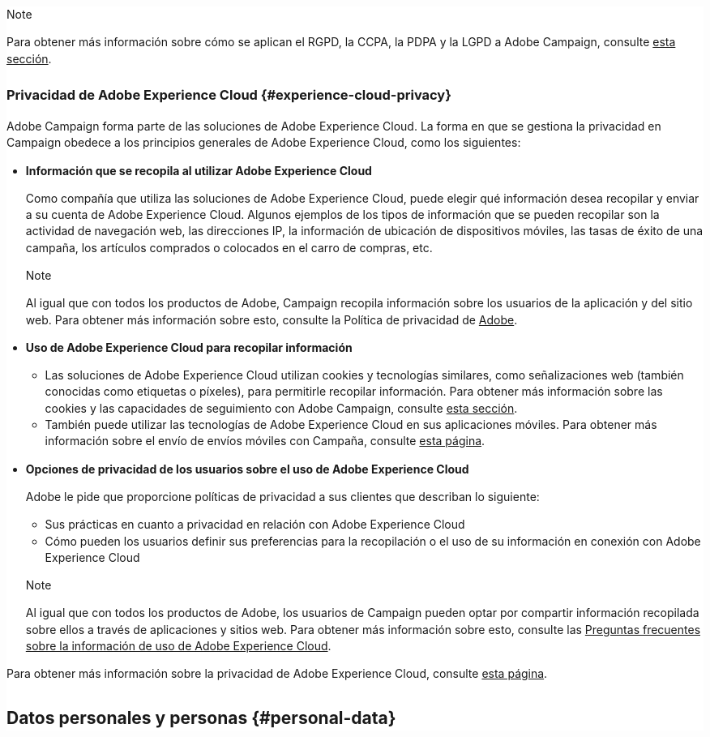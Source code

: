 >[!NOTE]
>
>Para obtener más información sobre cómo se aplican el RGPD, la CCPA, la PDPA y la LGPD a Adobe Campaign, consulte [esta sección](../../start/using/privacy-management.md#privacy-management-regulations).

### Privacidad de Adobe Experience Cloud {#experience-cloud-privacy}

Adobe Campaign forma parte de las soluciones de Adobe Experience Cloud. La forma en que se gestiona la privacidad en Campaign obedece a los principios generales de Adobe Experience Cloud, como los siguientes:

* **Información que se recopila al utilizar Adobe Experience Cloud**

   Como compañía que utiliza las soluciones de Adobe Experience Cloud, puede elegir qué información desea recopilar y enviar a su cuenta de Adobe Experience Cloud. Algunos ejemplos de los tipos de información que se pueden recopilar son la actividad de navegación web, las direcciones IP, la información de ubicación de dispositivos móviles, las tasas de éxito de una campaña, los artículos comprados o colocados en el carro de compras, etc.

   >[!NOTE]
   >
   >Al igual que con todos los productos de Adobe, Campaign recopila información sobre los usuarios de la aplicación y del sitio web. Para obtener más información sobre esto, consulte la Política de privacidad de [Adobe](https://www.adobe.com/privacy/policy.html).

* **Uso de Adobe Experience Cloud para recopilar información**

   * Las soluciones de Adobe Experience Cloud utilizan cookies y tecnologías similares, como señalizaciones web (también conocidas como etiquetas o píxeles), para permitirle recopilar información. Para obtener más información sobre las cookies y las capacidades de seguimiento con Adobe Campaign, consulte [esta sección](#tracking-capabilities).
   * También puede utilizar las tecnologías de Adobe Experience Cloud en sus aplicaciones móviles. Para obtener más información sobre el envío de envíos móviles con Campaña, consulte [esta página](https://helpx.adobe.com/es/campaign/kb/acs-mobile.html).

* **Opciones de privacidad de los usuarios sobre el uso de Adobe Experience Cloud**

   Adobe le pide que proporcione políticas de privacidad a sus clientes que describan lo siguiente:

   * Sus prácticas en cuanto a privacidad en relación con Adobe Experience Cloud
   * Cómo pueden los usuarios definir sus preferencias para la recopilación o el uso de su información en conexión con Adobe Experience Cloud

   >[!NOTE]
   >
   >Al igual que con todos los productos de Adobe, los usuarios de Campaign pueden optar por compartir información recopilada sobre ellos a través de aplicaciones y sitios web. Para obtener más información sobre esto, consulte las [Preguntas frecuentes sobre la información de uso de Adobe Experience Cloud](https://www.adobe.com/privacy/experience-cloud-usage-info-faq.html).

Para obtener más información sobre la privacidad de Adobe Experience Cloud, consulte [esta página](https://www.adobe.com/es/privacy/marketing-cloud.html).

## Datos personales y personas {#personal-data}
